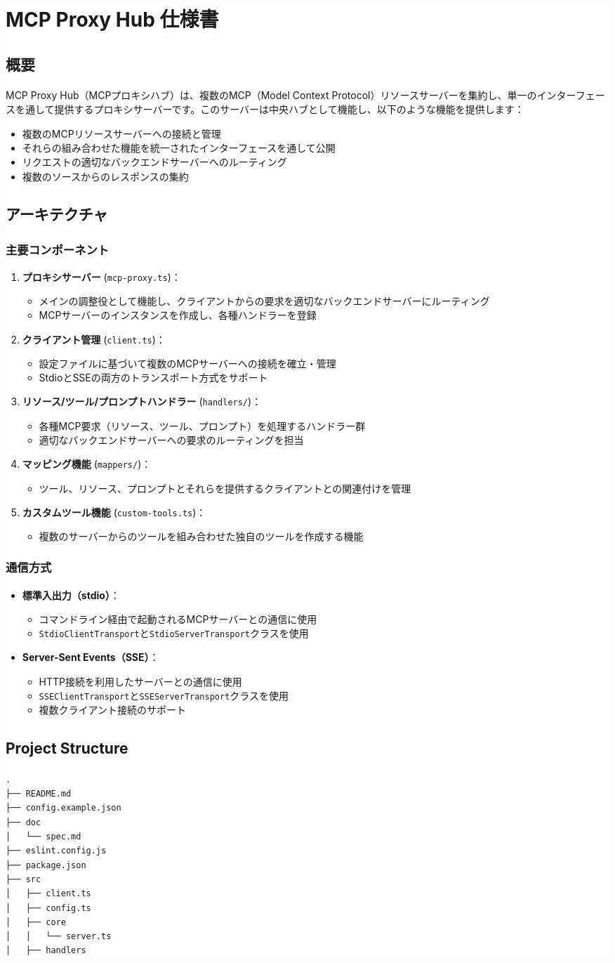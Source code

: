 # MCP Proxy Hub 仕様書

## 概要

MCP Proxy Hub（MCPプロキシハブ）は、複数のMCP（Model Context Protocol）リソースサーバーを集約し、単一のインターフェースを通して提供するプロキシサーバーです。このサーバーは中央ハブとして機能し、以下のような機能を提供します：

- 複数のMCPリソースサーバーへの接続と管理
- それらの組み合わせた機能を統一されたインターフェースを通して公開
- リクエストの適切なバックエンドサーバーへのルーティング
- 複数のソースからのレスポンスの集約

## アーキテクチャ

### 主要コンポーネント

1. **プロキシサーバー** (`mcp-proxy.ts`)：

   - メインの調整役として機能し、クライアントからの要求を適切なバックエンドサーバーにルーティング
   - MCPサーバーのインスタンスを作成し、各種ハンドラーを登録

2. **クライアント管理** (`client.ts`)：

   - 設定ファイルに基づいて複数のMCPサーバーへの接続を確立・管理
   - StdioとSSEの両方のトランスポート方式をサポート

3. **リソース/ツール/プロンプトハンドラー** (`handlers/`)：

   - 各種MCP要求（リソース、ツール、プロンプト）を処理するハンドラー群
   - 適切なバックエンドサーバーへの要求のルーティングを担当

4. **マッピング機能** (`mappers/`)：

   - ツール、リソース、プロンプトとそれらを提供するクライアントとの関連付けを管理

5. **カスタムツール機能** (`custom-tools.ts`)：
   - 複数のサーバーからのツールを組み合わせた独自のツールを作成する機能

### 通信方式

- **標準入出力（stdio）**：

  - コマンドライン経由で起動されるMCPサーバーとの通信に使用
  - `StdioClientTransport`と`StdioServerTransport`クラスを使用

- **Server-Sent Events（SSE）**：
  - HTTP接続を利用したサーバーとの通信に使用
  - `SSEClientTransport`と`SSEServerTransport`クラスを使用
  - 複数クライアント接続のサポート

## Project Structure

```
.
├── README.md
├── config.example.json
├── doc
│   └── spec.md
├── eslint.config.js
├── package.json
├── src
│   ├── client.ts
│   ├── config.ts
│   ├── core
│   │   └── server.ts
│   ├── handlers
```